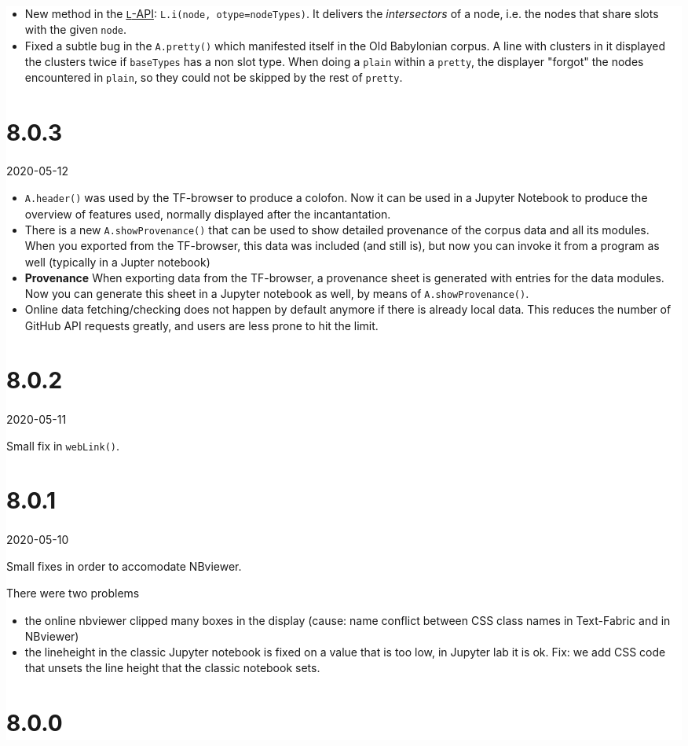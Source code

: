 * New method in the
  [`L`-API](../Api/Locality.md): `L.i(node, otype=nodeTypes)`.
  It delivers the *intersectors* of a node, i.e. the nodes that share slots
  with the given `node`.
* Fixed a subtle bug in the `A.pretty()` which manifested itself in the Old Babylonian corpus.
  A line with clusters in it displayed the clusters twice if `baseTypes` has a non slot type.
  When doing a `plain` within a `pretty`,
  the displayer "forgot" the nodes encountered in `plain`, so they could not be skipped by the
  rest of `pretty`.


# 8.0.3

2020-05-12

* `A.header()` was used by the TF-browser to produce a colofon.
  Now it can be used in a Jupyter Notebook to produce the overview of features used,
  normally displayed after the incantantation.
* There is a new `A.showProvenance()` that can be used to show detailed provenance of
  the corpus data and all its modules. When you exported from the TF-browser, this data was
  included (and still is), but now you can invoke it from a program as well (typically in
  a Jupter notebook)
* **Provenance** When exporting data from the TF-browser, a provenance sheet is generated
  with entries for the data modules. Now you can generate this sheet in a Jupyter notebook
  as well, by means of `A.showProvenance()`.
* Online data fetching/checking does not happen by default anymore if there is already
  local data. This reduces the number of GitHub API requests greatly, and users are less prone
  to hit the limit.

# 8.0.2

2020-05-11

Small fix in `webLink()`.

# 8.0.1

2020-05-10

Small fixes in order to accomodate NBviewer.

There were two problems

* the online nbviewer clipped many boxes in the display
  (cause: name conflict between CSS class names in Text-Fabric and in NBviewer)
* the lineheight in the classic Jupyter notebook is fixed on a value that is too low,
  in Jupyter lab it is ok. Fix: we add CSS code that unsets the line height that
  the classic notebook sets.

# 8.0.0
